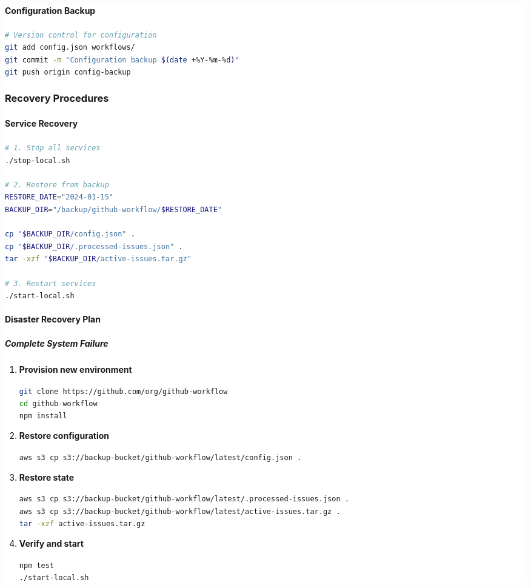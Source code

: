 #### Configuration Backup
```bash
# Version control for configuration
git add config.json workflows/
git commit -m "Configuration backup $(date +%Y-%m-%d)"
git push origin config-backup
```

### Recovery Procedures

#### Service Recovery
```bash
# 1. Stop all services
./stop-local.sh

# 2. Restore from backup
RESTORE_DATE="2024-01-15"
BACKUP_DIR="/backup/github-workflow/$RESTORE_DATE"

cp "$BACKUP_DIR/config.json" .
cp "$BACKUP_DIR/.processed-issues.json" .
tar -xzf "$BACKUP_DIR/active-issues.tar.gz"

# 3. Restart services
./start-local.sh
```

#### Disaster Recovery Plan

##### Complete System Failure
1. **Provision new environment**
   ```bash
   git clone https://github.com/org/github-workflow
   cd github-workflow
   npm install
   ```

2. **Restore configuration**
   ```bash
   aws s3 cp s3://backup-bucket/github-workflow/latest/config.json .
   ```

3. **Restore state**
   ```bash
   aws s3 cp s3://backup-bucket/github-workflow/latest/.processed-issues.json .
   aws s3 cp s3://backup-bucket/github-workflow/latest/active-issues.tar.gz .
   tar -xzf active-issues.tar.gz
   ```

4. **Verify and start**
   ```bash
   npm test
   ./start-local.sh
   ```
